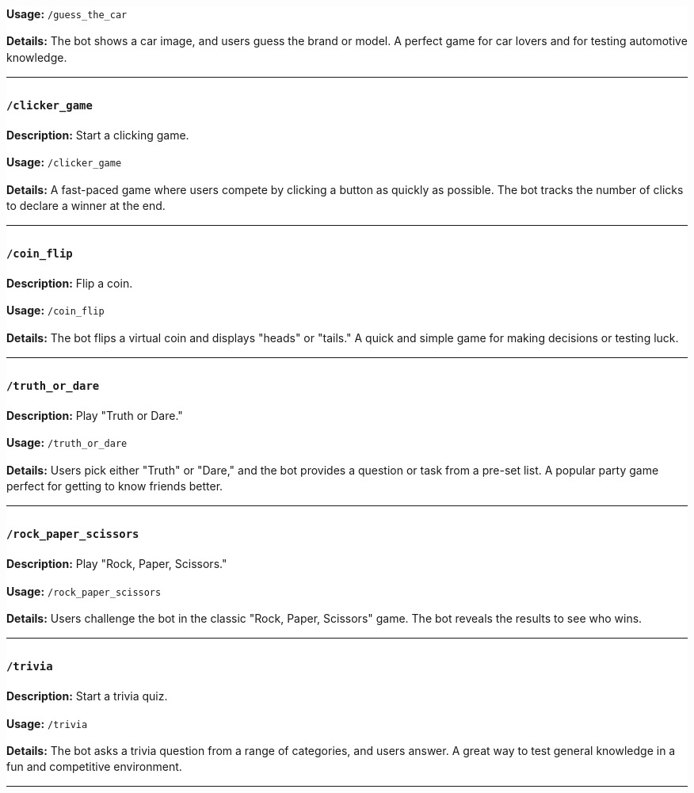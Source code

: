 **Usage:** `/guess_the_car`

**Details:** The bot shows a car image, and users guess the brand or model. A perfect game for car lovers and for testing automotive knowledge.

---

### `/clicker_game`
**Description:** Start a clicking game.

**Usage:** `/clicker_game`

**Details:** A fast-paced game where users compete by clicking a button as quickly as possible. The bot tracks the number of clicks to declare a winner at the end.

---

### `/coin_flip`
**Description:** Flip a coin.

**Usage:** `/coin_flip`

**Details:** The bot flips a virtual coin and displays "heads" or "tails." A quick and simple game for making decisions or testing luck.

---

### `/truth_or_dare`
**Description:** Play "Truth or Dare."

**Usage:** `/truth_or_dare`

**Details:** Users pick either "Truth" or "Dare," and the bot provides a question or task from a pre-set list. A popular party game perfect for getting to know friends better.

---

### `/rock_paper_scissors`
**Description:** Play "Rock, Paper, Scissors."

**Usage:** `/rock_paper_scissors`

**Details:** Users challenge the bot in the classic "Rock, Paper, Scissors" game. The bot reveals the results to see who wins.

---

### `/trivia`
**Description:** Start a trivia quiz.

**Usage:** `/trivia`

**Details:** The bot asks a trivia question from a range of categories, and users answer. A great way to test general knowledge in a fun and competitive environment.

---
